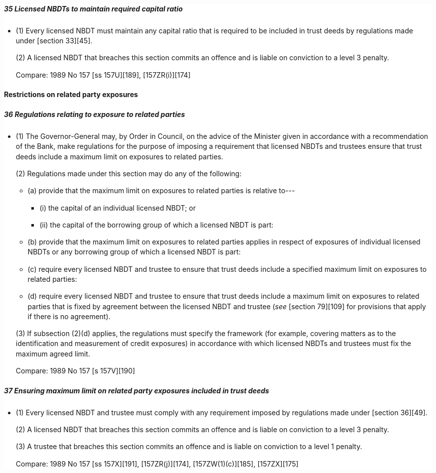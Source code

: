 ##### 35 Licensed NBDTs to maintain required capital ratio
    
*   (1) Every licensed NBDT must maintain any capital ratio that is required to be included in trust deeds by regulations made under [section 33][45].
    
    (2) A licensed NBDT that breaches this section commits an offence and is liable on conviction to a level 3 penalty.
    
    Compare: 1989 No 157 [ss 157U][189], [157ZR(i)][174]

#### Restrictions on related party exposures

##### 36 Regulations relating to exposure to related parties
    
*   (1) The Governor-General may, by Order in Council, on the advice of the Minister given in accordance with a recommendation of the Bank, make regulations for the purpose of imposing a requirement that licensed NBDTs and trustees ensure that trust deeds include a maximum limit on exposures to related parties.
    
    (2) Regulations made under this section may do any of the following:
        
    *   (a) provide that the maximum limit on exposures to related parties is relative to---
            
        *   (i) the capital of an individual licensed NBDT; or
        
        *   (ii) the capital of the borrowing group of which a licensed NBDT is part:
        
        
    
    *   (b) provide that the maximum limit on exposures to related parties applies in respect of exposures of individual licensed NBDTs or any borrowing group of which a licensed NBDT is part:
    
    *   (c) require every licensed NBDT and trustee to ensure that trust deeds include a specified maximum limit on exposures to related parties:
    
    *   (d) require every licensed NBDT and trustee to ensure that trust deeds include a maximum limit on exposures to related parties that is fixed by agreement between the licensed NBDT and trustee (_see_ [section 79][109] for provisions that apply if there is no agreement).
    
    (3) If subsection (2)(d) applies, the regulations must specify the framework (for example, covering matters as to the identification and measurement of credit exposures) in accordance with which licensed NBDTs and trustees must fix the maximum agreed limit.
    
    Compare: 1989 No 157 [s 157V][190]

##### 37 Ensuring maximum limit on related party exposures included in trust deeds
    
*   (1) Every licensed NBDT and trustee must comply with any requirement imposed by regulations made under [section 36][49].
    
    (2) A licensed NBDT that breaches this section commits an offence and is liable on conviction to a level 3 penalty.
    
    (3) A trustee that breaches this section commits an offence and is liable on conviction to a level 1 penalty.
    
    Compare: 1989 No 157 [ss 157X][191], [157ZR(j)][174], [157ZW(1)(c)][185], [157ZX][175]
